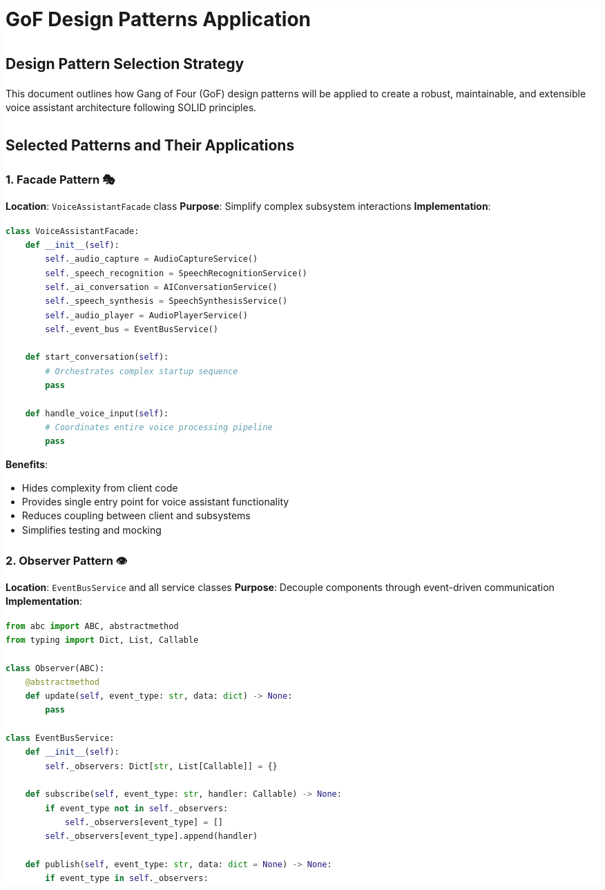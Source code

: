 # GoF Design Patterns Application

## Design Pattern Selection Strategy

This document outlines how Gang of Four (GoF) design patterns will be applied to create a robust, maintainable, and extensible voice assistant architecture following SOLID principles.

## Selected Patterns and Their Applications

### 1. Facade Pattern 🎭
**Location**: `VoiceAssistantFacade` class
**Purpose**: Simplify complex subsystem interactions
**Implementation**:
```python
class VoiceAssistantFacade:
    def __init__(self):
        self._audio_capture = AudioCaptureService()
        self._speech_recognition = SpeechRecognitionService()
        self._ai_conversation = AIConversationService()
        self._speech_synthesis = SpeechSynthesisService()
        self._audio_player = AudioPlayerService()
        self._event_bus = EventBusService()
    
    def start_conversation(self):
        # Orchestrates complex startup sequence
        pass
    
    def handle_voice_input(self):
        # Coordinates entire voice processing pipeline
        pass
```

**Benefits**:
- Hides complexity from client code
- Provides single entry point for voice assistant functionality
- Reduces coupling between client and subsystems
- Simplifies testing and mocking

### 2. Observer Pattern 👁️
**Location**: `EventBusService` and all service classes
**Purpose**: Decouple components through event-driven communication
**Implementation**:
```python
from abc import ABC, abstractmethod
from typing import Dict, List, Callable

class Observer(ABC):
    @abstractmethod
    def update(self, event_type: str, data: dict) -> None:
        pass

class EventBusService:
    def __init__(self):
        self._observers: Dict[str, List[Callable]] = {}
    
    def subscribe(self, event_type: str, handler: Callable) -> None:
        if event_type not in self._observers:
            self._observers[event_type] = []
        self._observers[event_type].append(handler)
    
    def publish(self, event_type: str, data: dict = None) -> None:
        if event_type in self._observers:
```
